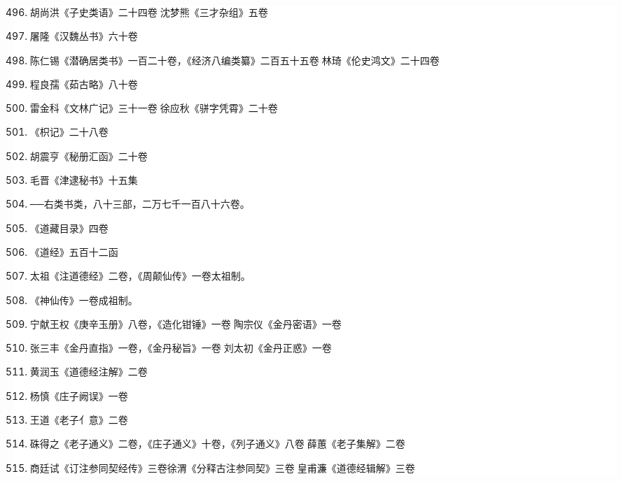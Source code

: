 496. <span id="志第七十四_艺文三-496"></span>
胡尚洪《子史类语》二十四卷 沈梦熊《三才杂组》五卷

497. <span id="志第七十四_艺文三-497"></span>
屠隆《汉魏丛书》六十卷

498. <span id="志第七十四_艺文三-498"></span>
陈仁锡《潜确居类书》一百二十卷，《经济八编类纂》二百五十五卷 林琦《伦史鸿文》二十四卷

499. <span id="志第七十四_艺文三-499"></span>
程良孺《茹古略》八十卷

500. <span id="志第七十四_艺文三-500"></span>
雷金科《文林广记》三十一卷 徐应秋《骈字凭霄》二十卷

501. <span id="志第七十四_艺文三-501"></span>
《枳记》二十八卷

502. <span id="志第七十四_艺文三-502"></span>
胡震亨《秘册汇函》二十卷

503. <span id="志第七十四_艺文三-503"></span>
毛晋《津逮秘书》十五集

504. <span id="志第七十四_艺文三-504"></span>
──右类书类，八十三部，二万七千一百八十六卷。

505. <span id="志第七十四_艺文三-505"></span>
《道藏目录》四卷

506. <span id="志第七十四_艺文三-506"></span>
《道经》五百十二函

507. <span id="志第七十四_艺文三-507"></span>
太祖《注道德经》二卷，《周颠仙传》一卷太祖制。

508. <span id="志第七十四_艺文三-508"></span>
《神仙传》一卷成祖制。

509. <span id="志第七十四_艺文三-509"></span>
宁献王权《庚辛玉册》八卷，《造化钳锤》一卷 陶宗仪《金丹密语》一卷

510. <span id="志第七十四_艺文三-510"></span>
张三丰《金丹直指》一卷，《金丹秘旨》一卷 刘太初《金丹正惑》一卷

511. <span id="志第七十四_艺文三-511"></span>
黄润玉《道德经注解》二卷

512. <span id="志第七十四_艺文三-512"></span>
杨慎《庄子阙误》一卷

513. <span id="志第七十四_艺文三-513"></span>
王道《老子亻意》二卷

514. <span id="志第七十四_艺文三-514"></span>
硃得之《老子通义》二卷，《庄子通义》十卷，《列子通义》八卷 薛蕙《老子集解》二卷

515. <span id="志第七十四_艺文三-515"></span>
商廷试《订注参同契经传》三卷徐渭《分释古注参同契》三卷 皇甫濂《道德经辑解》三卷
